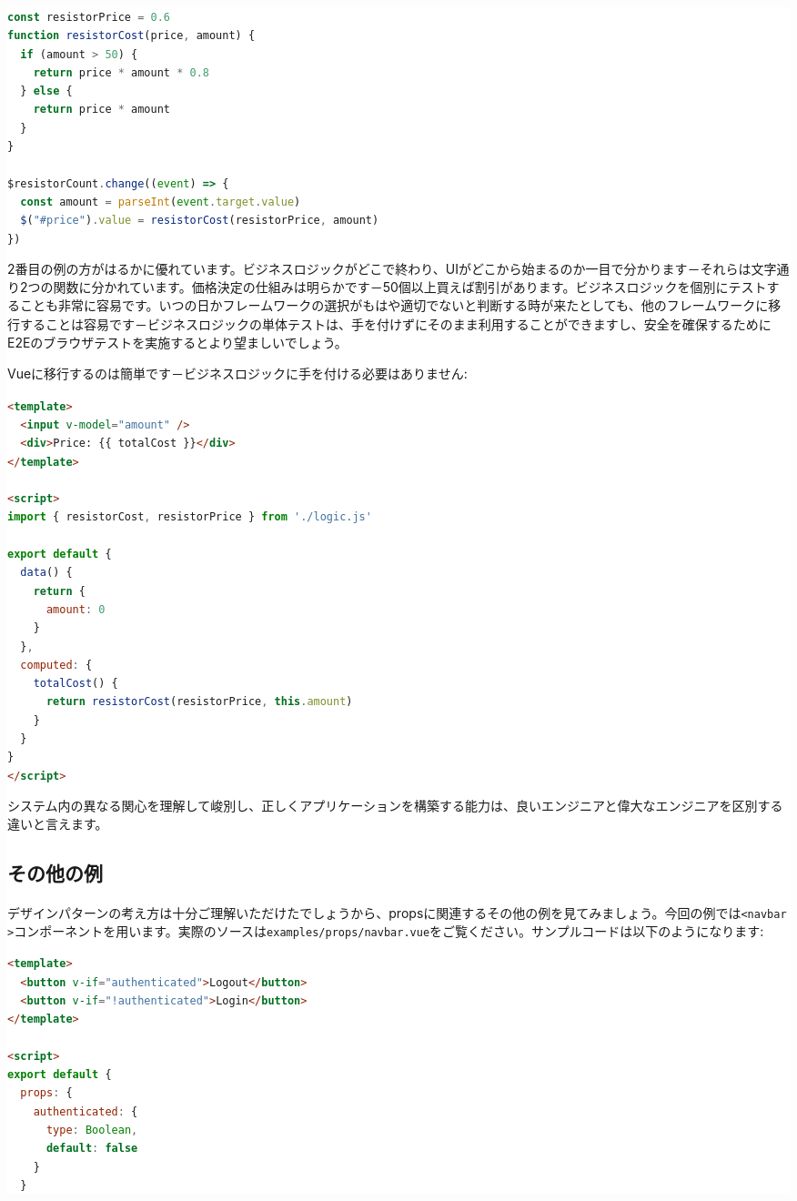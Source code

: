 ```js
const resistorPrice = 0.6
function resistorCost(price, amount) {
  if (amount > 50) {
    return price * amount * 0.8
  } else {
    return price * amount
  }
}

$resistorCount.change((event) => {
  const amount = parseInt(event.target.value)
  $("#price").value = resistorCost(resistorPrice, amount)
})
```

2番目の例の方がはるかに優れています。ビジネスロジックがどこで終わり、UIがどこから始まるのか一目で分かります－それらは文字通り2つの関数に分かれています。価格決定の仕組みは明らかです－50個以上買えば割引があります。ビジネスロジックを個別にテストすることも非常に容易です。いつの日かフレームワークの選択がもはや適切でないと判断する時が来たとしても、他のフレームワークに移行することは容易です－ビジネスロジックの単体テストは、手を付けずにそのまま利用することができますし、安全を確保するためにE2Eのブラウザテストを実施するとより望ましいでしょう。

Vueに移行するのは簡単です－ビジネスロジックに手を付ける必要はありません:

```html
<template>
  <input v-model="amount" />
  <div>Price: {{ totalCost }}</div>
</template>

<script>
import { resistorCost, resistorPrice } from './logic.js'

export default {
  data() {
    return {
      amount: 0
    }
  },
  computed: {
    totalCost() {
      return resistorCost(resistorPrice, this.amount)
    }
  }
}
</script>
```

システム内の異なる関心を理解して峻別し、正しくアプリケーションを構築する能力は、良いエンジニアと偉大なエンジニアを区別する違いと言えます。

## その他の例

デザインパターンの考え方は十分ご理解いただけたでしょうから、propsに関連するその他の例を見てみましょう。今回の例では`<navbar>`コンポーネントを用います。実際のソースは`examples/props/navbar.vue`をご覧ください。サンプルコードは以下のようになります:

```html
<template>
  <button v-if="authenticated">Logout</button>
  <button v-if="!authenticated">Login</button>
</template>

<script>
export default {
  props: {
    authenticated: {
      type: Boolean,
      default: false
    }
  }
```